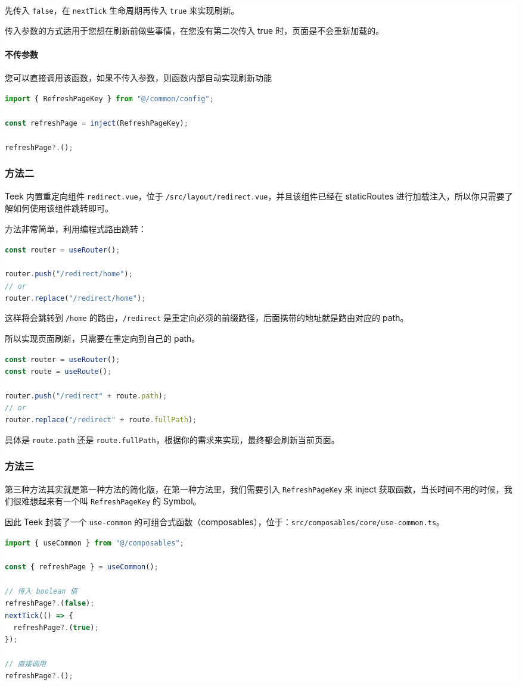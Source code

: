 先传入 `false`，在 `nextTick` 生命周期再传入 `true` 来实现刷新。

传入参数的方式适用于您想在刷新前做些事情，在您没有第二次传入 true 时，页面是不会重新加载的。

#### 不传参数

您可以直接调用该函数，如果不传入参数，则函数内部自动实现刷新功能

```ts
import { RefreshPageKey } from "@/common/config";

const refreshPage = inject(RefreshPageKey);

refreshPage?.();
```

### 方法二

Teek 内置重定向组件 `redirect.vue`，位于 `/src/layout/redirect.vue`，并且该组件已经在 staticRoutes 进行加载注入，所以你只需要了解如何使用该组件跳转即可。

方法非常简单，利用编程式路由跳转：

```ts
const router = useRouter();

router.push("/redirect/home");
// or
router.replace("/redirect/home");
```

这样将会跳转到 `/home` 的路由，`/redirect` 是重定向必须的前缀路径，后面携带的地址就是路由对应的 path。

所以实现页面刷新，只需要在重定向到自己的 path。

```ts
const router = useRouter();
const route = useRoute();

router.push("/redirect" + route.path);
// or
router.replace("/redirect" + route.fullPath);
```

具体是 `route.path` 还是 `route.fullPath`，根据你的需求来实现，最终都会刷新当前页面。

### 方法三

第三种方法其实就是第一种方法的简化版，在第一种方法里，我们需要引入 `RefreshPageKey` 来 inject 获取函数，当长时间不用的时候，我们很难想起来有一个叫 `RefreshPageKey` 的 Symbol。

因此 Teek 封装了一个 `use-common` 的可组合式函数（composables），位于：`src/composables/core/use-common.ts`。

```ts
import { useCommon } from "@/composables";

const { refreshPage } = useCommon();

// 传入 boolean 值
refreshPage?.(false);
nextTick(() => {
  refreshPage?.(true);
});

// 直接调用
refreshPage?.();
```
